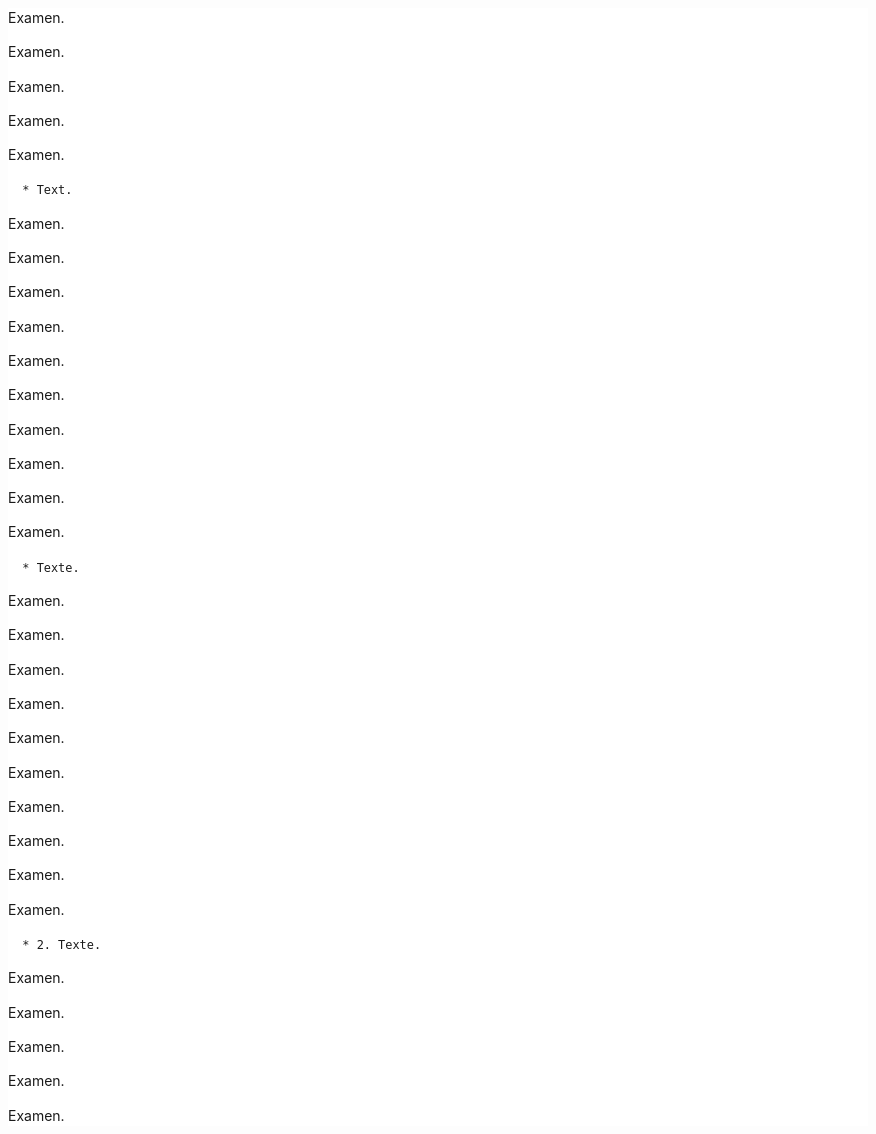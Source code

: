 Examen.

Examen.

Examen.

Examen.

Examen.

      * Text.

Examen.

Examen.

Examen.

Examen.

Examen.

Examen.

Examen.

Examen.

Examen.

Examen.

      * Texte.

Examen.

Examen.

Examen.

Examen.

Examen.

Examen.

Examen.

Examen.

Examen.

Examen.

      * 2. Texte.

Examen.

Examen.

Examen.

Examen.

Examen.
